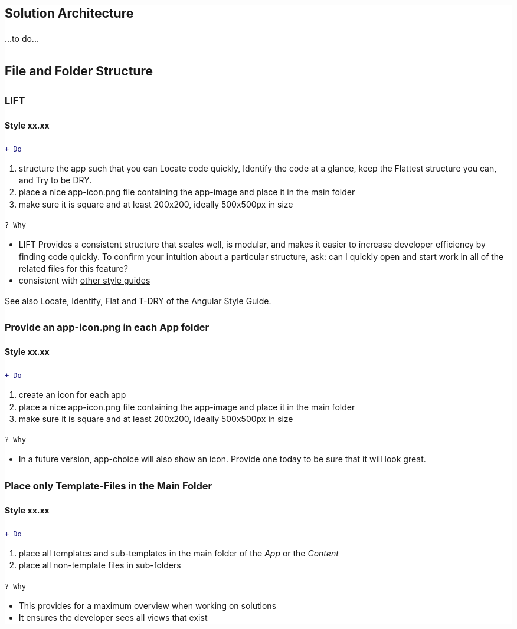 


## Solution Architecture
...to do...





## File and Folder Structure
### LIFT 
#### Style xx.xx
```diff
+ Do
```
1. structure the app such that you can Locate code quickly, Identify the code at a glance, keep the Flattest structure you can, and Try to be DRY.
1. place a nice app-icon.png file containing the app-image and place it in the main folder
2. make sure it is square and at least 200x200, ideally 500x500px in size
```diff
? Why
```
* LIFT Provides a consistent structure that scales well, is modular, and makes it easier to increase developer efficiency by finding code quickly. To confirm your intuition about a particular structure, ask: can I quickly open and start work in all of the related files for this feature?
* consistent with [other style guides](https://angular.io/docs/ts/latest/guide/style-guide.html#04-01)

See also [Locate](https://angular.io/docs/ts/latest/guide/style-guide.html#04-02), [Identify](https://angular.io/docs/ts/latest/guide/style-guide.html#04-03), [Flat](https://angular.io/docs/ts/latest/guide/style-guide.html#04-04) and [T-DRY](https://angular.io/docs/ts/latest/guide/style-guide.html#04-05) of the Angular Style Guide.


### Provide an app-icon.png in each App folder
#### Style xx.xx
```diff
+ Do
```
1. create an icon for each app
1. place a nice app-icon.png file containing the app-image and place it in the main folder
2. make sure it is square and at least 200x200, ideally 500x500px in size
```diff
? Why
```
* In a future version, app-choice will also show an icon. Provide one today to be sure that it will look great.

### Place only Template-Files in the Main Folder
#### Style xx.xx
```diff
+ Do
```
1. place all templates and sub-templates in the main folder of the _App_ or the _Content_
2. place all non-template files in sub-folders
```diff
? Why
```
* This provides for a maximum overview when working on solutions
* It ensures the developer sees all views that exist
